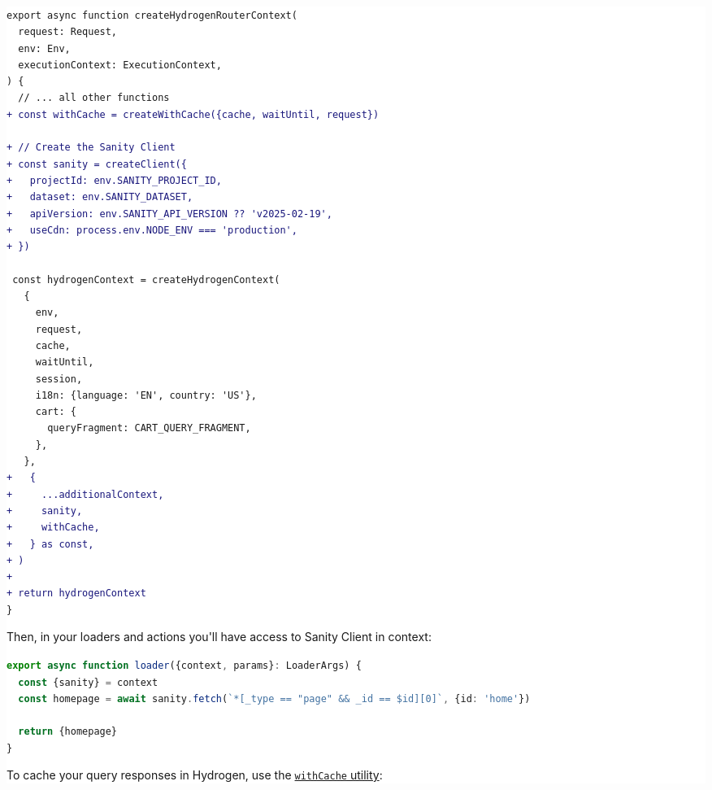 ```diff
export async function createHydrogenRouterContext(
  request: Request,
  env: Env,
  executionContext: ExecutionContext,
) {
  // ... all other functions
+ const withCache = createWithCache({cache, waitUntil, request})

+ // Create the Sanity Client
+ const sanity = createClient({
+   projectId: env.SANITY_PROJECT_ID,
+   dataset: env.SANITY_DATASET,
+   apiVersion: env.SANITY_API_VERSION ?? 'v2025-02-19',
+   useCdn: process.env.NODE_ENV === 'production',
+ })

 const hydrogenContext = createHydrogenContext(
   {
     env,
     request,
     cache,
     waitUntil,
     session,
     i18n: {language: 'EN', country: 'US'},
     cart: {
       queryFragment: CART_QUERY_FRAGMENT,
     },
   },
+   {
+     ...additionalContext,
+     sanity,
+     withCache,
+   } as const,
+ )
+
+ return hydrogenContext
}
```

Then, in your loaders and actions you'll have access to Sanity Client in context:

```ts
export async function loader({context, params}: LoaderArgs) {
  const {sanity} = context
  const homepage = await sanity.fetch(`*[_type == "page" && _id == $id][0]`, {id: 'home'})

  return {homepage}
}
```

To cache your query responses in Hydrogen, use the [`withCache` utility](https://shopify.dev/docs/custom-storefronts/hydrogen/caching/third-party#hydrogen-s-built-in-withcache-utility):
